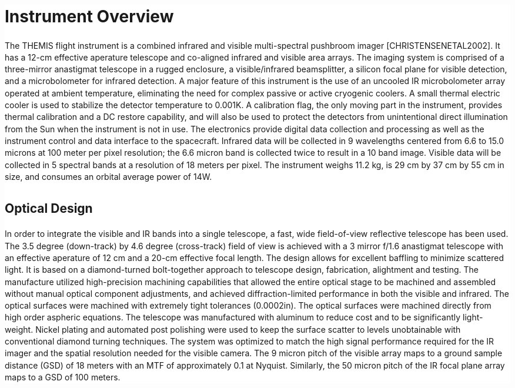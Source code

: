 # Instrument Overview

The THEMIS flight instrument is a combined infrared and visible
multi-spectral pushbroom imager [CHRISTENSENETAL2002].  It has a
12-cm effective aperature telescope and co-aligned infrared and
visible area arrays.  The imaging system is comprised of a
three-mirror anastigmat telescope in a rugged enclosure, a
visible/infrared beamsplitter, a silicon focal plane for visible
detection, and a microbolometer for infrared detection.  A major
feature of this instrument is the use of an uncooled IR
microbolometer array operated at ambient temperature, eliminating
the need for complex passive or active cryogenic coolers.  A small
thermal electric cooler is used to stabilize the detector
temperature to 0.001K.  A calibration flag, the only moving part in
the instrument, provides thermal calibration and a DC restore
capability, and will also be used to protect the detectors from
unintentional direct illumination from the Sun when the instrument
is not in use.  The electronics provide digital data collection and
processing as well as the instrument control and data interface to
the spacecraft.  Infrared data will be collected in 9 wavelengths
centered from 6.6 to 15.0 microns at 100 meter per pixel resolution;
the 6.6 micron band is collected twice to result in a 10 band image.
Visible data will be collected in 5 spectral bands at a resolution
of 18 meters per pixel.  The instrument weighs 11.2 kg, is 29 cm by
37 cm by 55 cm in size, and consumes an orbital average power of
14W.


## Optical Design

In order to integrate the visible and IR bands into a single
telescope, a fast, wide field-of-view reflective telescope has
been used.  The 3.5 degree (down-track) by 4.6 degree
(cross-track) field of view is achieved with a 3 mirror f/1.6
anastigmat telescope with an effective aperature of 12 cm and a
20-cm effective focal length.  The design allows for excellent
baffling to minimize scattered light.  It is based on a
diamond-turned bolt-together approach to telescope design,
fabrication, alightment and testing.  The manufacture utilized
high-precision machining capabilities that allowed the entire
optical stage to be machined and assembled without manual optical
component adjustments, and achieved diffraction-limited
performance in both the visible and infrared.  The optical
surfaces were machined with extremely tight tolerances (0.0002in).
The optical surfaces were machined directly from high order
aspheric equations.  The telescope was manufactured with aluminum
to reduce cost and to be significantly light-weight.  Nickel
plating and automated post polishing were used to keep the surface
scatter to levels unobtainable with conventional diamond turning
techniques.  The system was optimized to match the high signal
performance required for the IR imager and the spatial resolution
needed for the visible camera.  The 9 micron pitch of the visible
array maps to a ground sample distance (GSD) of 18 meters with an
MTF of approximately 0.1 at Nyquist.  Similarly, the 50 micron
pitch of the IR focal plane array maps to a GSD of 100 meters.
